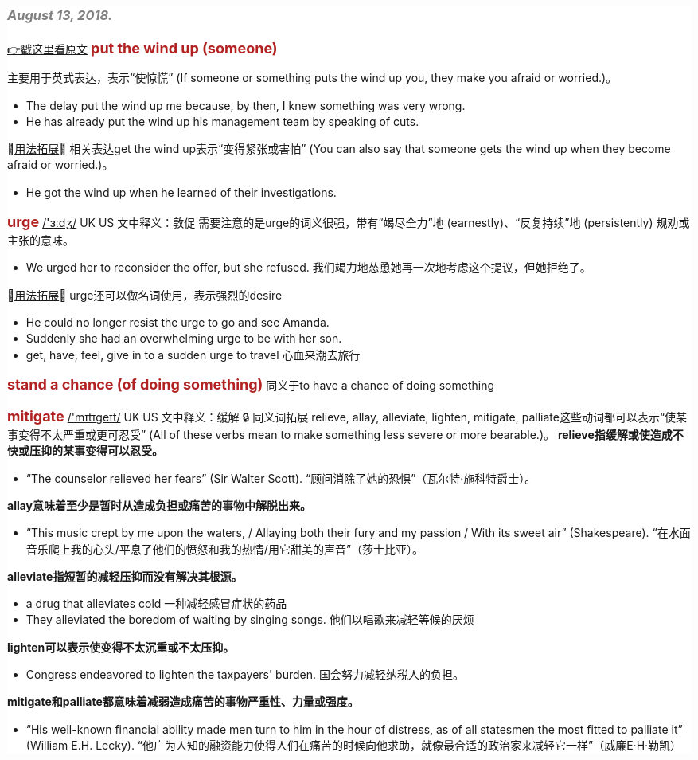 ### *<font color="gray">August 13, 2018.</font>*
[👉戳这里看原文](https://mp.weixin.qq.com/s?__biz=MjM5Mzk4MDU2OA==&mid=2649653799&idx=2&sn=fd9f6437ba855852bfabcd4cfca29356&chksm=be94ebd089e362c6c1ed07611e0c31f0e918e8e8eb26dcfd51f4edbf00dee02b3d367d0e5610&mpshare=1&scene=1&srcid=0830gdzSSMLY2TZSfetAFaNA#rd)
**<font size="4" color="#B22222">put the wind up (someone)</font>**

主要用于英式表达，表示“使惊慌” (If someone or something puts the wind up you, they make you afraid or worried.)。
* The delay put the wind up me because, by then, I knew something was very wrong.
* He has already put the wind up his management team by speaking of cuts.

📜<u>用法拓展</u>📜
相关表达get the wind up表示“变得紧张或害怕” (You can also say that someone gets the wind up when they become afraid or worried.)。
- He got the wind up when he learned of their investigations.

**<font size="4" color="#B22222">urge</font>**
[/'ɜːdʒ/](http://dict.youdao.com/w/urge%20/#) UK <i class="fa fa-volume-up" onclick="openplay('http://dict.youdao.com/dictvoice?audio=urge&type=1');"></i> US <i class="fa fa-volume-up" onclick="openplay('http://dict.youdao.com/dictvoice?audio=urge&type=2');"></i>
文中释义：敦促
需要注意的是urge的词义很强，带有“竭尽全力”地 (earnestly)、“反复持续”地 (persistently) 规劝或主张的意味。
- We urged her to reconsider the offer, but she refused. 我们竭力地怂恿她再一次地考虑这个提议，但她拒绝了。

📜<u>用法拓展</u>📜
urge还可以做名词使用，表示强烈的desire
* He could no longer resist the urge to go and see Amanda.
* Suddenly she had an overwhelming urge to be with her son.
* get, have, feel, give in to a sudden urge to travel 心血来潮去旅行

**<font size="4" color="#B22222">stand a chance (of doing something)</font>**
同义于to have a chance of doing something

**<font size="4" color="#B22222">mitigate</font>**
[/'mɪtɪgeɪt/](http://dict.youdao.com/w/mitigate%20/#) UK <i class="fa fa-volume-up" onclick="openplay('http://dict.youdao.com/dictvoice?audio=mitigate&type=1');"></i> US <i class="fa fa-volume-up" onclick="openplay('http://dict.youdao.com/dictvoice?audio=mitigate&type=2');"></i>
文中释义：缓解
🔒 同义词拓展
relieve, allay, alleviate, lighten, mitigate, palliate这些动词都可以表示“使某事变得不太严重或更可忍受” (All of these verbs mean to make something less severe or more bearable.)。
**relieve指缓解或使造成不快或压抑的某事变得可以忍受。**
- “The counselor relieved her fears”  (Sir Walter Scott). “顾问消除了她的恐惧”（瓦尔特·施科特爵士）。

**allay意味着至少是暂时从造成负担或痛苦的事物中解脱出来。**
- “This music crept by me upon the waters, / Allaying both their fury and my passion / With its sweet air”  (Shakespeare). “在水面音乐爬上我的心头/平息了他们的愤怒和我的热情/用它甜美的声音”（莎士比亚）。

**alleviate指短暂的减轻压抑而没有解决其根源。**
* a drug that alleviates cold 一种减轻感冒症状的药品
* They alleviated the boredom of waiting by singing songs. 他们以唱歌来减轻等候的厌烦

**lighten可以表示使变得不太沉重或不太压抑。**
- Congress endeavored to lighten the taxpayers' burden. 国会努力减轻纳税人的负担。

**mitigate和palliate都意味着减弱造成痛苦的事物严重性、力量或强度。**
- “His well-known financial ability made men turn to him in the hour of distress, as of all statesmen the most fitted to palliate it”  (William E.H. Lecky). “他广为人知的融资能力使得人们在痛苦的时候向他求助，就像最合适的政治家来减轻它一样”（威廉E·H·勒凯）
